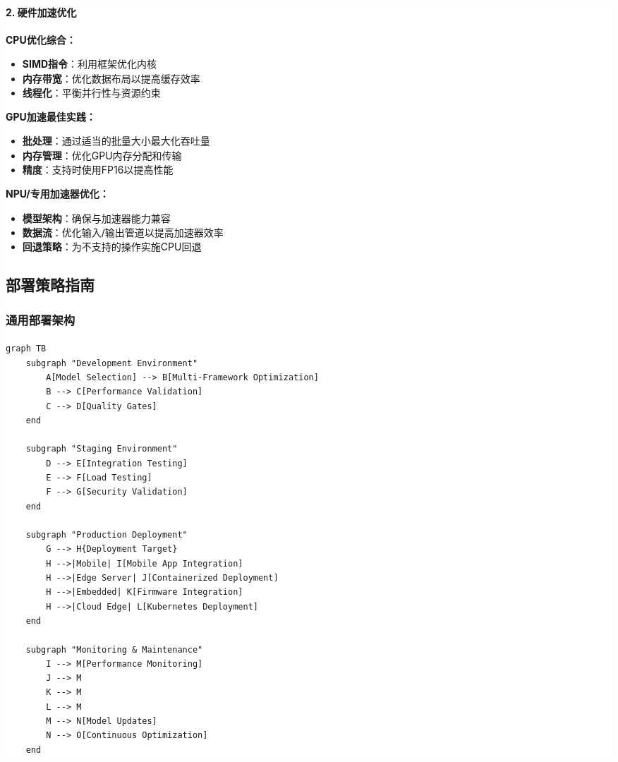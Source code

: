 #### 2. 硬件加速优化

**CPU优化综合：**
- **SIMD指令**：利用框架优化内核
- **内存带宽**：优化数据布局以提高缓存效率
- **线程化**：平衡并行性与资源约束

**GPU加速最佳实践：**
- **批处理**：通过适当的批量大小最大化吞吐量
- **内存管理**：优化GPU内存分配和传输
- **精度**：支持时使用FP16以提高性能

**NPU/专用加速器优化：**
- **模型架构**：确保与加速器能力兼容
- **数据流**：优化输入/输出管道以提高加速器效率
- **回退策略**：为不支持的操作实施CPU回退

## 部署策略指南

### 通用部署架构

```mermaid
graph TB
    subgraph "Development Environment"
        A[Model Selection] --> B[Multi-Framework Optimization]
        B --> C[Performance Validation]
        C --> D[Quality Gates]
    end
    
    subgraph "Staging Environment"
        D --> E[Integration Testing]
        E --> F[Load Testing]
        F --> G[Security Validation]
    end
    
    subgraph "Production Deployment"
        G --> H{Deployment Target}
        H -->|Mobile| I[Mobile App Integration]
        H -->|Edge Server| J[Containerized Deployment]
        H -->|Embedded| K[Firmware Integration]
        H -->|Cloud Edge| L[Kubernetes Deployment]
    end
    
    subgraph "Monitoring & Maintenance"
        I --> M[Performance Monitoring]
        J --> M
        K --> M
        L --> M
        M --> N[Model Updates]
        N --> O[Continuous Optimization]
    end
```

